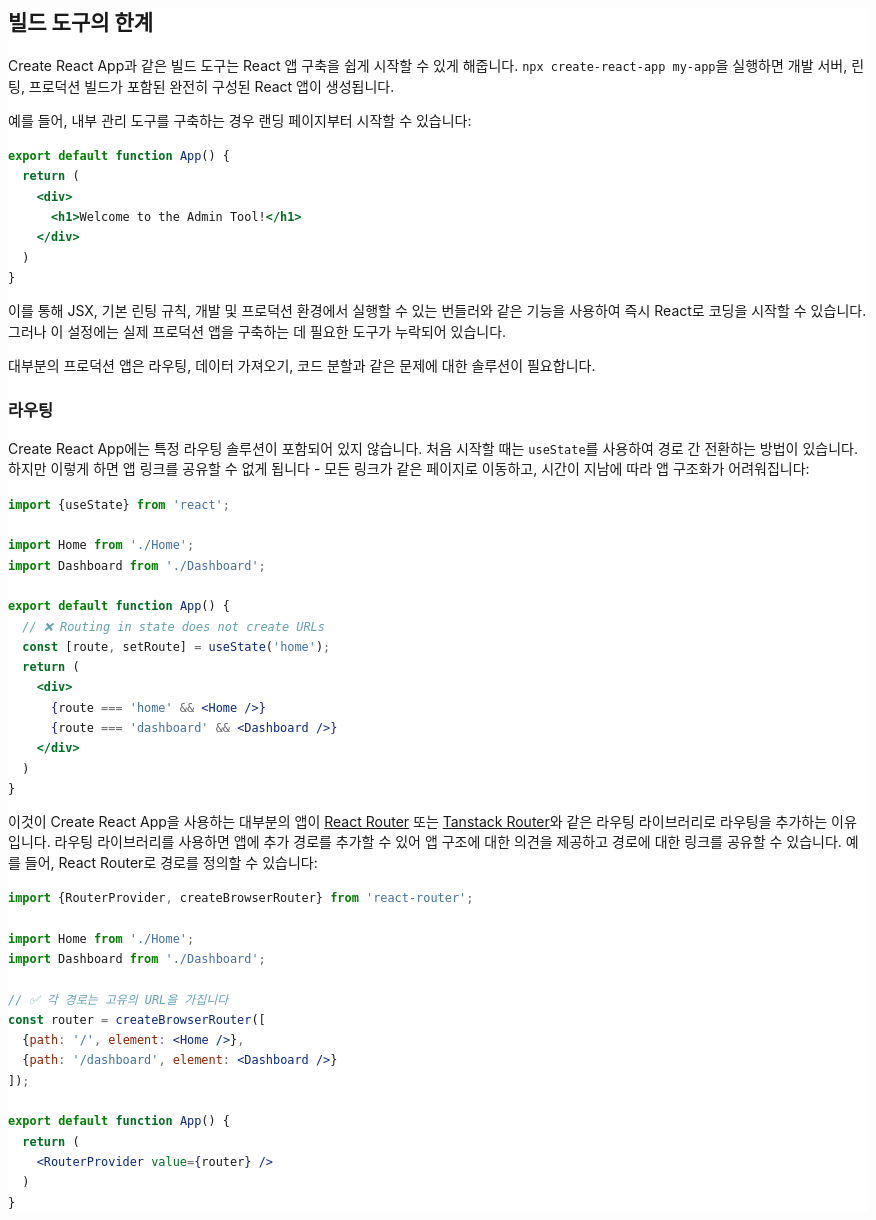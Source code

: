 ## 빌드 도구의 한계

Create React App과 같은 빌드 도구는 React 앱 구축을 쉽게 시작할 수 있게 해줍니다. `npx create-react-app my-app`을 실행하면 개발 서버, 린팅, 프로덕션 빌드가 포함된 완전히 구성된 React 앱이 생성됩니다.

예를 들어, 내부 관리 도구를 구축하는 경우 랜딩 페이지부터 시작할 수 있습니다:

```jsx
export default function App() {
  return (
    <div>
      <h1>Welcome to the Admin Tool!</h1>
    </div>
  )
}
```

이를 통해 JSX, 기본 린팅 규칙, 개발 및 프로덕션 환경에서 실행할 수 있는 번들러와 같은 기능을 사용하여 즉시 React로 코딩을 시작할 수 있습니다. 그러나 이 설정에는 실제 프로덕션 앱을 구축하는 데 필요한 도구가 누락되어 있습니다.

대부분의 프로덕션 앱은 라우팅, 데이터 가져오기, 코드 분할과 같은 문제에 대한 솔루션이 필요합니다.

### 라우팅

Create React App에는 특정 라우팅 솔루션이 포함되어 있지 않습니다. 처음 시작할 때는 `useState`를 사용하여 경로 간 전환하는 방법이 있습니다. 하지만 이렇게 하면 앱 링크를 공유할 수 없게 됩니다 - 모든 링크가 같은 페이지로 이동하고, 시간이 지남에 따라 앱 구조화가 어려워집니다:

```jsx
import {useState} from 'react';

import Home from './Home';
import Dashboard from './Dashboard';

export default function App() {
  // ❌ Routing in state does not create URLs
  const [route, setRoute] = useState('home');
  return (
    <div>
      {route === 'home' && <Home />}
      {route === 'dashboard' && <Dashboard />}
    </div>
  )
}
```

이것이 Create React App을 사용하는 대부분의 앱이 [React Router](https://reactrouter.com/) 또는 [Tanstack Router](https://tanstack.com/router/latest)와 같은 라우팅 라이브러리로 라우팅을 추가하는 이유입니다. 라우팅 라이브러리를 사용하면 앱에 추가 경로를 추가할 수 있어 앱 구조에 대한 의견을 제공하고 경로에 대한 링크를 공유할 수 있습니다. 예를 들어, React Router로 경로를 정의할 수 있습니다:

```jsx
import {RouterProvider, createBrowserRouter} from 'react-router';

import Home from './Home';
import Dashboard from './Dashboard';

// ✅ 각 경로는 고유의 URL을 가집니다
const router = createBrowserRouter([
  {path: '/', element: <Home />},
  {path: '/dashboard', element: <Dashboard />}
]);

export default function App() {
  return (
    <RouterProvider value={router} />
  )
}
```
